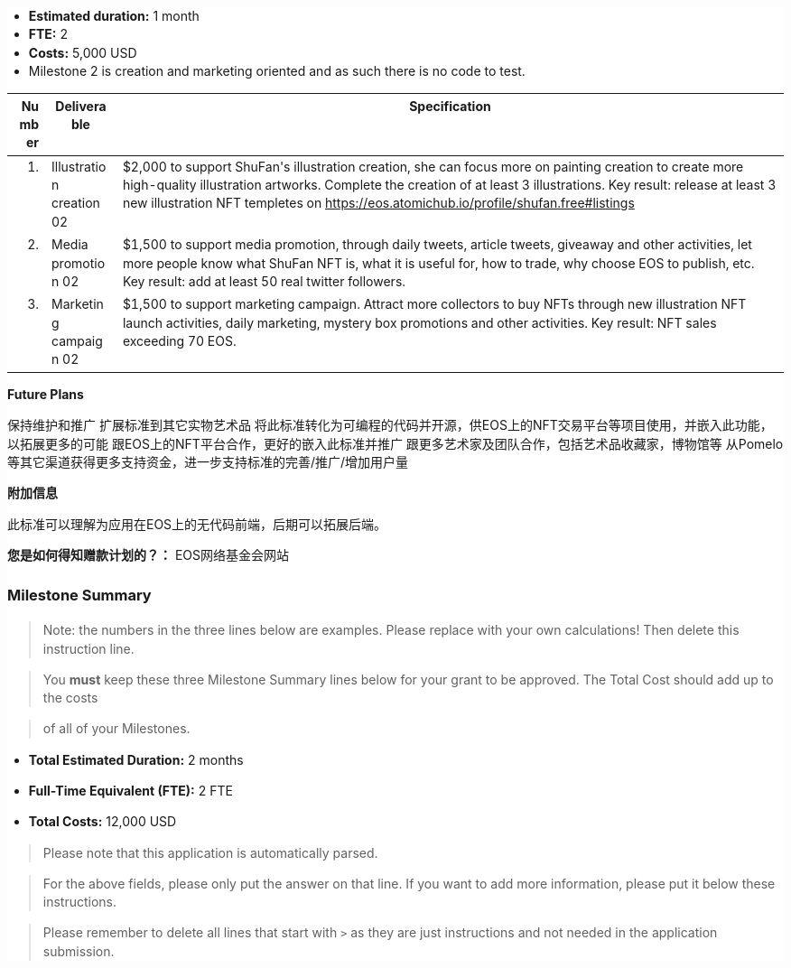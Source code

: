 - **Estimated duration:** 1 month
- **FTE:**  2
- **Costs:** 5,000 USD
- Milestone 2 is creation and marketing oriented and as such there is no code to test.

| Number | Deliverable | Specification |
| -----: | ----------- | ------------- |
| 1. | Illustration creation 02 | $2,000 to support ShuFan's illustration creation, she can focus more on painting creation to create more high-quality illustration artworks. Complete the creation of at least 3 illustrations. Key result: release at least 3 new illustration NFT templetes on https://eos.atomichub.io/profile/shufan.free#listings |
| 2. | Media promotion 02 | $1,500 to support media promotion, through daily tweets, article tweets, giveaway and other activities, let more people know what ShuFan NFT is, what it is useful for, how to trade, why choose EOS to publish, etc. Key result: add at least 50 real twitter followers. |
| 3. | Marketing campaign 02 | $1,500 to support marketing campaign. Attract more collectors to buy NFTs through new illustration NFT launch activities, daily marketing, mystery box promotions and other activities. Key result: NFT sales exceeding 70 EOS. |



**Future Plans**

保持维护和推广
扩展标准到其它实物艺术品
将此标准转化为可编程的代码并开源，供EOS上的NFT交易平台等项目使用，并嵌入此功能，以拓展更多的可能
跟EOS上的NFT平台合作，更好的嵌入此标准并推广
跟更多艺术家及团队合作，包括艺术品收藏家，博物馆等
从Pomelo等其它渠道获得更多支持资金，进一步支持标准的完善/推广/增加用户量


**附加信息**

此标准可以理解为应用在EOS上的无代码前端，后期可以拓展后端。





**您是如何得知赠款计划的？：** EOS网络基金会网站

### Milestone Summary



> Note: the numbers in the three lines below are examples.  Please replace with your own calculations!  Then delete this instruction line.

> You **must** keep these three Milestone Summary lines below for your grant to be approved.  The Total Cost should add up to the costs

> of all of your Milestones.

- **Total Estimated Duration:** 2 months 

- **Full-Time Equivalent (FTE):** 2 FTE

- **Total Costs:** 12,000 USD



> Please note that this application is automatically parsed.<br/>

> For the above fields, please only put the answer on that line.  If you want to add more information, please put it below these instructions.<br/>

> Please remember to delete all lines that start with `>` as they are just instructions and not needed in the application submission.<br/>
